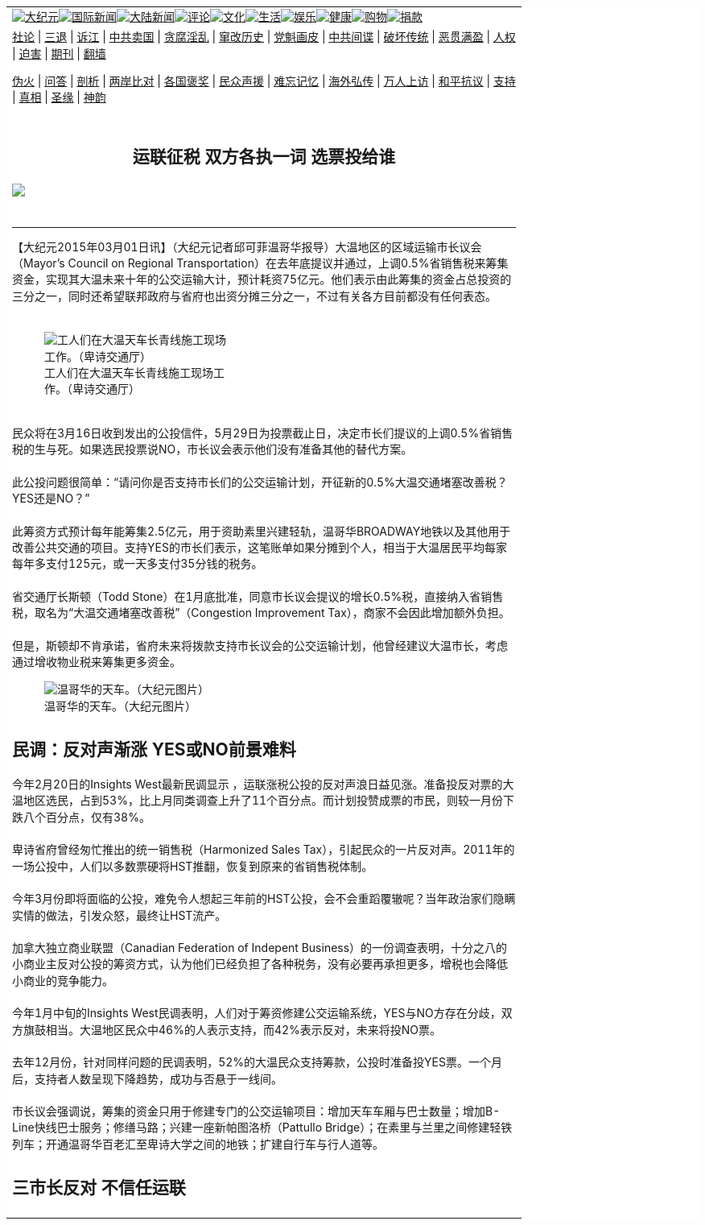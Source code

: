 <a name="1" id="1" target="_blank"></a><span id="1"></span>
<table align=center border="0"><tr><td colspan="2" VALIGN=TOP><a href="/gb/nsc413.md#1"><img src="https://raw.githubusercontent.com/im2706/www/master/t/djy/1.jpg" title="大纪元"></a><a href="/gb/n24hr.md#1"><img src="https://raw.githubusercontent.com/im2706/www/master/t/djy/3.jpg" title="国际新闻"></a><a href="/gb/nsc413.md#1"><img src="https://raw.githubusercontent.com/im2706/www/master/t/djy/4.jpg" title="大陆新闻"></a><a href="/gb/news392.md#1"><img src="https://raw.githubusercontent.com/im2706/www/master/t/djy/5.jpg" title="评论"></a><a href="/gb/news2007.md#1"><img src="https://raw.githubusercontent.com/im2706/www/master/t/djy/6.jpg" title="文化"></a><a href="/gb/news2008.md#1"><img src="https://raw.githubusercontent.com/im2706/www/master/t/djy/7.jpg" title="生活"></a><a href="/gb/ncyule.md#1"><img src="https://raw.githubusercontent.com/im2706/www/master/t/djy/8.jpg" title="娱乐"></a><a href="/gb/nsc1002.md#1"><img src="https://raw.githubusercontent.com/im2706/www/master/t/djy/9.jpg" title="健康"><a href="https://www.youlucky.com"><img src="https://raw.githubusercontent.com/im2706/www/master/t/djy/10.jpg" title="购物"></a><a href="https://donate.epochtimes.com/?utm_medium=epochtimes&utm_source=referral&utm_campaign=donate_button_djyarticleheader"><img src="https://raw.githubusercontent.com/im2706/www/master/t/djy/12.jpg" title="捐款"></a></td></tr>
<tr><td colspan="2" VALIGN=TOP><a target="_blank" href="/gb/9p.md#1">社论</a> | <a target="_blank" href="/gb/nf5657.md#1">三退</a> | <a target="_blank" href="/gb/nf6124.md#1">诉江</a> | <a target="_blank" href="/gb/nf1176117.md#1">中共卖国</a> | <a target="_blank" href="/gb/nf5773.md#1">贪腐淫乱</a> | <a target="_blank" href="/gb/nf1176115.md#1">窜改历史</a> | <a target="_blank" href="/gb/nf1176107.md#1">党魁画皮</a> | <a target="_blank" href="/gb/nf1320400.md#1">中共间谍</a> | <a target="_blank" href="/gb/nf1176114.md#1">破坏传统</a> | <a target="_blank" href="https://github.com/im2706/ntdtv/blob/master/gb/prog447_1.md#1">恶贯满盈</a> | <a target="_blank" href="/gb/ncid278.md#1">人权</a> | <a target="_blank" href="/gb/nf1176111.md#1">迫害</a> | <a target="_blank" href="https://gitlab.com/szzdlab/mh-qikan/blob/master/README.md#1">期刊</a> | <a target="_blank" href="https://github.com/bannedbook/fanqiang/wiki">翻墙</a></p><p><a target="_blank" href="/gb/nf5562.md#1">伪火</a> | <a target="_blank" href="/gb/nf4378.md#1">问答</a> | <a target="_blank" href="/gb/nf5792.md#1">剖析</a> | <a target="_blank" href="/gb/nf5735.md#1">两岸比对</a> | <a target="_blank" href="/gb/nf6119.md#1">各国褒奖</a> | <a target="_blank" href="/gb/nf6120.md#1">民众声援</a> | <a target="_blank" href="/gb/nf1188594.md#1">难忘记忆</a> | <a target="_blank" href="/gb/nf3180.md#1">海外弘传</a> | <a target="_blank" href="/gb/nf5410.md#1">万人上访</a> | <a target="_blank" href="https://github.com/im2706/ntdtv/blob/master/gb/prog1530_1.md#1">和平抗议</a> | <a target="_blank" href="/gb/nf4386.md#1">支持</a> | <a target="_blank" href="/gb/nf4389.md#1">真相</a> | <a target="_blank" href="/gb/nf5790.md#1">圣缘</a> | <a target="_blank" href="/gb/nf4786.md#1">神韵</a></td></tr>
<tr><td VALIGN=TOP width="626"><h2 align=center>运联征税 双方各执一词  选票投给谁</h2>
<img width="600" src="https://i.epochtimes.com/assets/uploads/2020/06/101895697_3512926588735392_1210184830390632448_n-320x200.jpg" />
<h6></h6>
<hr>
	<p>【大纪元2015年03月01日讯】（大纪元记者邱可菲<ahref="/gb/tag/%E6%B8%A9%E5%93%A5%E5%8D%8E.md#1">温哥华</a>报导）大温地区的区域运输市长议会（Mayor&#8217;s Council on Regional Transportation）在去年底提议并通过，上调0.5%省销售税来筹集资金，实现其大温未来十年的<ahref="/gb/tag/%E5%85%AC%E4%BA%A4.md#1">公交</a>运输大计，预计耗资75亿元。他们表示由此筹集的资金占总投资的三分之一，同时还希望联邦政府与省府也出资分摊三分之一，不过有关各方目前都没有任何表态。<br />　　<br />
	<figure id="attachment_5838233" style="width: 230px" class="wp-caption aligncenter"><img src="https://i.epochtimes.com/assets/uploads/2015/03/1502281719031882.jpg" alt="工人们在大温天车长青线施工现场工作。（卑诗交通厅）" title="工人们在大温天车长青线施工现场工作。（卑诗交通厅）" width="230" b="164"
	class="size-large wp-image-5838233" /></a><figcaption class="wp-caption-text">工人们在大温天车长青线施工现场工作。（卑诗交通厅）</figcaption></figure><br />民众将在3月16日收到发出的公投信件，5月29日为<ahref="/gb/tag/%E6%8A%95%E7%A5%A8.md#1">投票</a>截止日，决定市长们提议的上调0.5%省销售税的生与死。如果选民投票说NO，市长议会表示他们没有准备其他的替代方案。<br />　　<br />此公投问题很简单：“请问你是否支持市长们的<ahref="/gb/tag/%E5%85%AC%E4%BA%A4.md#1">公交</a>运输计划，开征新的0.5%大温交通堵塞改善税？YES还是NO？”<br />　　<br />此筹资方式预计每年能筹集2.5亿元，用于资助素里兴建轻轨，<ahref="/gb/tag/%E6%B8%A9%E5%93%A5%E5%8D%8E.md#1">温哥华</a>BROADWAY地铁以及其他用于改善公共交通的项目。支持YES的市长们表示，这笔账单如果分摊到个人，相当于大温居民平均每家每年多支付125元，或一天多支付35分钱的税务。<br />　　<br />省交通厅长斯顿（Todd Stone）在1月底批准，同意市长议会提议的增长0.5%税，直接纳入省销售税，取名为“大温交通堵塞改善税”（Congestion Improvement Tax），商家不会因此增加额外负担。<br />　　<br />但是，斯顿却不肯承诺，省府未来将拨款支持市长议会的公交运输计划，他曾经建议大温市长，考虑通过增收物业税来筹集更多资金。<br />
	<figure id="attachment_5838239" style="width: 230px" class="wp-caption aligncenter"><img src="https://i.epochtimes.com/assets/uploads/2015/03/1502281727171882.jpg" alt="温哥华的天车。（大纪元图片） 
" title="温哥华的天车。（大纪元图片） 
" width="230" b="164"
	class="size-large wp-image-5838239" /></a><figcaption class="wp-caption-text">温哥华的天车。（大纪元图片）<br /></figcaption></figure></p>
<h2>民调：反对声渐涨 YES或NO前景难料</h2>
<p>今年2月20日的Insights West最新民调显示 ，运联涨税公投的反对声浪日益见涨。准备投反对票的大温地区选民，占到53%，比上月同类调查上升了11个百分点。而计划投赞成票的市民，则较一月份下跌八个百分点，仅有38%。<br />　　<br />卑诗省府曾经匆忙推出的统一销售税（Harmonized Sales Tax），引起民众的一片反对声。2011年的一场公投中，人们以多数票硬将HST推翻，恢复到原来的省销售税体制。<br />　　<br />今年3月份即将面临的公投，难免令人想起三年前的HST公投，会不会重蹈覆辙呢？当年政治家们隐瞒实情的做法，引发众怒，最终让HST流产。<br />　　<br />加拿大独立商业联盟（Canadian Federation of Indepent Business）的一份调查表明，十分之八的小商业主反对公投的筹资方式，认为他们已经负担了各种税务，没有必要再承担更多，增税也会降低小商业的竞争能力。<br />　　<br />今年1月中旬的Insights West民调表明，人们对于筹资修建公交运输系统，YES与NO方存在分歧，双方旗鼓相当。大温地区民众中46%的人表示支持，而42%表示反对，未来将投NO票。<br />　　<br />去年12月份，针对同样问题的民调表明，52%的大温民众支持筹款，公投时准备投YES票。一个月后，支持者人数呈现下降趋势，成功与否悬于一线间。<br />　　<br />市长议会强调说，筹集的资金只用于修建专门的公交运输项目：增加天车车厢与巴士数量；增加B-Line快线巴士服务；修缮马路；兴建一座新帕图洛桥（Pattullo Bridge）；在素里与兰里之间修建轻铁列车；开通温哥华百老汇至卑诗大学之间的地铁；扩建自行车与行人道等。</p>
<p><h2>三市长反对 不信任运联</h2>